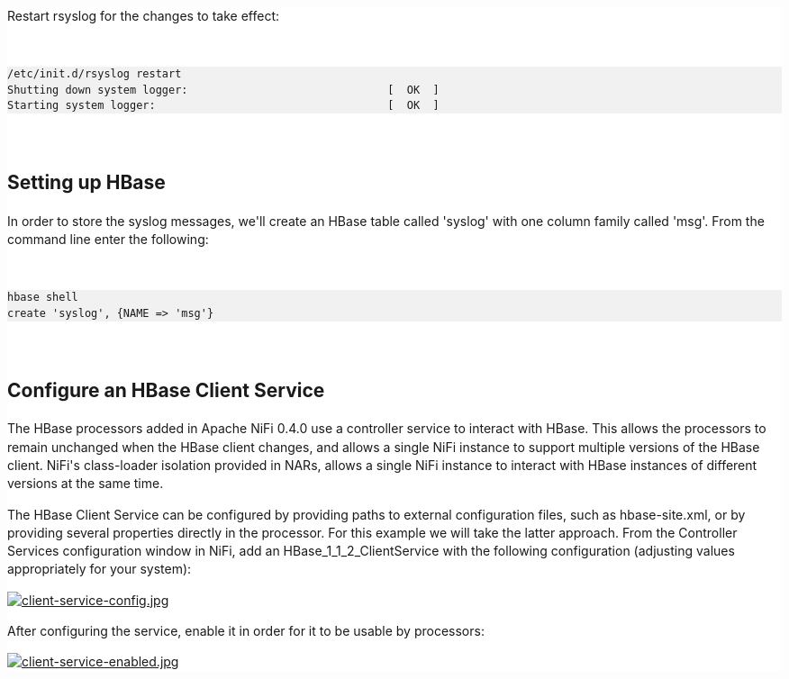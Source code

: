 <p>
Restart rsyslog for the changes to take effect:
<div>
<code>
<pre style="background-color: #f1f1f1">
/etc/init.d/rsyslog restart
Shutting down system logger:                               [  OK  ]
Starting system logger:                                    [  OK  ]
</pre>
</code>
</div>
</p>
</p>

<h2>Setting up HBase</h2>

<p>
In order to store the syslog messages, we'll create an HBase table called
'syslog' with one column family called 'msg'. From the command line enter the
following:
<div>
<code>
<pre style="background-color: #f1f1f1">
hbase shell
create 'syslog', {NAME => 'msg'}
</pre>
</code>
</div>
</p>

<h2>Configure an HBase Client Service</h2>

<p>
  The HBase processors added in Apache NiFi 0.4.0 use a controller service to
  interact with HBase. This allows the processors to remain unchanged when the
  HBase client changes, and allows a single NiFi instance to support multiple
  versions of the HBase client. NiFi's class-loader isolation provided in NARs,
  allows a single NiFi instance to interact with HBase instances of different
  versions at the same time.
</p>
<p>
  The HBase Client Service can be configured by providing paths to external
  configuration files, such as hbase-site.xml, or by providing several
  properties directly in the processor. For this example we will take the
  latter approach. From the Controller Services configuration window in NiFi,
  add an HBase_1_1_2_ClientService with the following configuration (adjusting
  values appropriately for your system):
</p>
<p>
<a href="https://blogs.apache.org/nifi/mediaresource/d3ea48a8-e8db-46c0-9f2b-0896ef37f493"><img src="https://blogs.apache.org/nifi/mediaresource/d3ea48a8-e8db-46c0-9f2b-0896ef37f493?" alt="client-service-config.jpg"></img></a>
</p>
<p>
  After configuring the service, enable it in order for it to be usable by
  processors:
</p>
<p>
<a href="https://blogs.apache.org/nifi/mediaresource/eddbfa7e-0032-48d9-bad7-21e37b7736fc"><img src="https://blogs.apache.org/nifi/mediaresource/eddbfa7e-0032-48d9-bad7-21e37b7736fc?" alt="client-service-enabled.jpg"></img></a>
</p>
